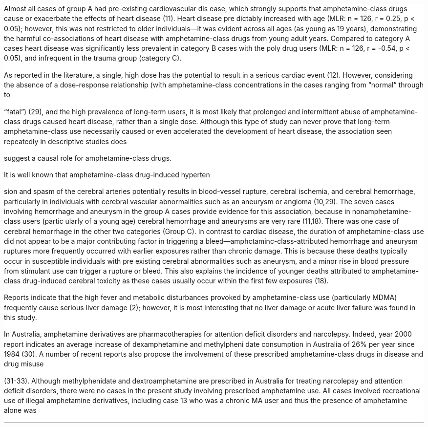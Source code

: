 Almost  all  cases  of  group  A  had  pre-existing  cardiovascular  dis­ ease,  which  strongly  supports  that  amphetamine-class  drugs  cause or  exacerbate  the  effects  of  heart  disease  (11).  Heart  disease  pre­ dictably  increased  with  age  (MLR: n  =  126, r  =  0.25, p  <  0.05); however,  this  was  not  restricted  to  older  individuals—it  was  evident across  all  ages  (as  young  as  19  years),  demonstrating  the  harmful co-associations  of  heart  disease  with  amphetamine-class  drugs  from young  adult  years.  Compared  to  category  A  cases  heart  disease was  significantly  less  prevalent  in  category  B  cases  with  the  poly­ drug  users  (MLR: n  =  126, r  =  -0.54, p  <  0.05),  and  infrequent  in the trauma group (category C).

As  reported  in  the  literature,  a  single,  high  dose  has  the  potential to  result  in  a  serious  cardiac  event  (12).  However,  considering  the absence  of  a  dose-response  relationship  (with  amphetamine-class concentrations  in  the  cases  ranging  from  “normal”  through  to 

“fatal”)  (29),  and  the  high  prevalence  of  long-term  users,  it  is  most likely  that  prolonged  and  intermittent  abuse  of  amphetamine-class drugs  caused  heart  disease,  rather  than  a  single  dose.  Although  this type  of  study  can  never  prove  that  long-term  amphetamine-class use  necessarily  caused  or  even  accelerated  the  development  of  heart disease,  the  association  seen  repeatedly  in  descriptive  studies  does 

suggest a causal role for amphetamine-class drugs.

It  is  well  known  that  amphetamine-class  drug-induced  hyperten­

sion  and  spasm  of  the  cerebral  arteries  potentially  results  in blood-vessel  rupture,  cerebral  ischemia,  and  cerebral  hemorrhage, particularly  in  individuals  with  cerebral  vascular  abnormalities  such as  an  aneurysm  or  angioma  (10,29).  The  seven  cases  involving hemorrhage  and  aneurysm  in  the  group  A  cases  provide  evidence for  this  association,  because  in  nonamphetamine-class  users  (partic­ ularly  of  a  young  age)  cerebral  hemorrhage  and  aneurysms  are  very rare  (11,18).  There  was  one  case  of  cerebral  hemorrhage  in  the other  two  categories  (Group  C).  In  contrast  to  cardiac  disease,  the duration  of  amphetamine-class  use  did  not  appear  to  be  a  major contributing  factor  in  triggering  a  bleed—amphctaminc-class-attributed  hemorrhage  and  aneurysm  ruptures  more  frequently  occurred with  earlier  exposures  rather  than  chronic  damage.  This  is  because these  deaths  typically  occur  in  susceptible  individuals  with  pre­ existing  cerebral  abnormalities  such  as  aneurysm,  and  a  minor  rise in  blood  pressure  from  stimulant  use  can  trigger  a  rupture  or  bleed. This  also  explains  the  incidence  of  younger  deaths  attributed  to amphetamine-class  drug-induced  cerebral  toxicity  as  these  cases usually occur within the first few exposures (18).

Reports  indicate  that  the  high  fever  and  metabolic  disturbances provoked  by  amphetamine-class  use  (particularly  MDMA)  frequently cause  serious  liver  damage  (2);  however,  it  is  most  interesting  that  no liver damage or acute liver failure was found in this study.

In  Australia,  amphetamine  derivatives  are  pharmacotherapies  for attention  deficit  disorders  and  narcolepsy.  Indeed,  year  2000  report indicates  an  average  increase  of  dexamphetamine  and  methylpheni­ date  consumption  in  Australia  of  26%  per  year  since  1984  (30).  A number  of  recent  reports  also  propose  the  involvement  of  these prescribed  amphetamine-class  drugs  in  disease  and  drug  misuse 

(31-33).  Although  methylphenidate  and  dextroamphetamine  are prescribed  in  Australia  for  treating  narcolepsy  and  attention  deficit disorders,  there  were  no  cases  in  the  present  study  involving prescribed  amphetamine  use.  All  cases  involved  recreational  use  of illegal  amphetamine  derivatives,  including  case  13  who  was  a chronic  MA  user  and  thus  the  presence  of  amphetamine  alone  was 


---
